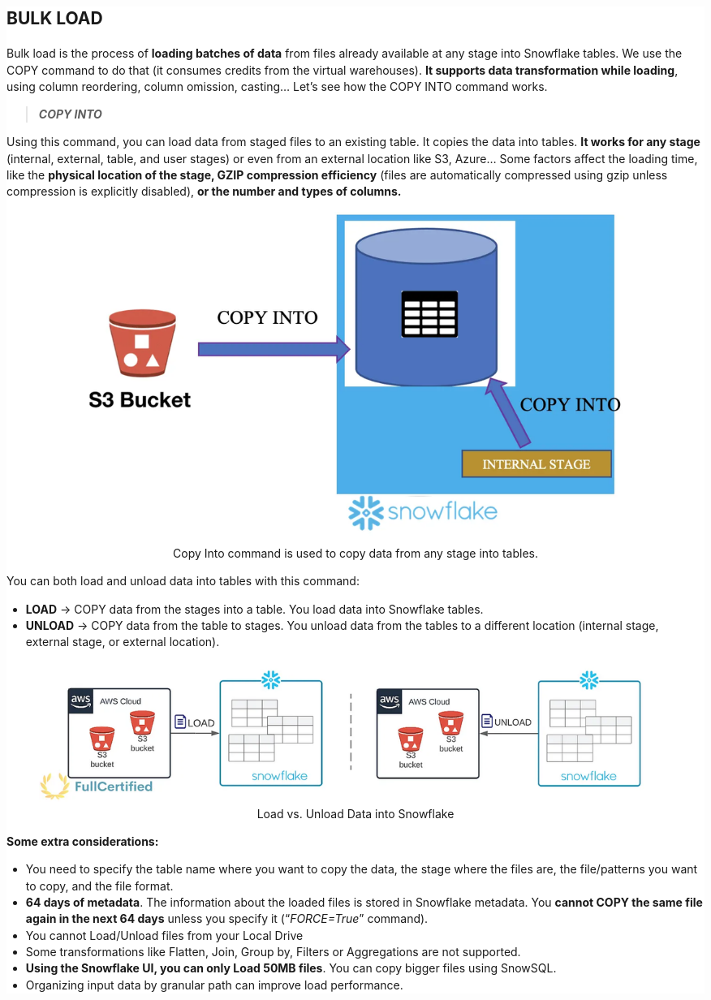 
## BULK LOAD

Bulk load is the process of <b>loading batches of data</b> from files already available at any stage into Snowflake tables. We use the COPY command to do that (it consumes credits from the virtual warehouses). <b>It supports data transformation while loading</b>, using column reordering, column omission, casting… Let’s see how the COPY INTO command works.

> **_COPY INTO_**

Using this command, you can load data from staged files to an existing table. It copies the data into tables. <b>It works for any stage</b> (internal, external, table, and user stages) or even from an external location like S3, Azure… Some factors affect the loading time, like the <b>physical location of the stage, GZIP compression efficiency</b> (files are automatically compressed using gzip unless compression is explicitly disabled), <b>or the number and types of columns.</b>

<figure>
  <img
  src="./Assets/copy-into-command.png"
  alt="Copy Into command is used to copy data from any stage into tables.">
  <figcaption align = "center">Copy Into command is used to copy data from any stage into tables.
</figcaption>
</figure>

You can both load and unload data into tables with this command:

<ul>
<li><b>LOAD</b> → COPY data from the stages into a table. You load data into Snowflake tables.</li>
<li><b>UNLOAD</b> → COPY data from the table to stages. You unload data from the tables to a different location (internal stage, external stage, or external location).</li>
</ul>

<figure>
  <img
  src="./Assets/load-vs-unload-data.png"
  alt="Load vs. Unload Data into Snowflake">
  <figcaption align = "center">Load vs. Unload Data into Snowflake
</figcaption>
</figure>

<b>Some extra considerations:</b>

<ul>
<li>You need to specify the table name where you want to copy the data, the stage where the files are, the file/patterns you want to copy, and the file format.</li>
<li><b>64 days of metadata</b>. The information about the loaded files is stored in Snowflake metadata. You <b>cannot COPY the same file again in the next 64 days</b> unless you specify it (“<i>FORCE=True</i>” command).</li>
<li>You cannot Load/Unload files from your Local Drive</li>
<li>Some transformations like Flatten, Join, Group by, Filters or Aggregations are not supported.</li>
<li><b>Using the Snowflake UI, you can only Load 50MB files</b>. You can copy bigger files using SnowSQL.</li>
<li>Organizing input data by granular path can improve load performance.</li>
</ul>
